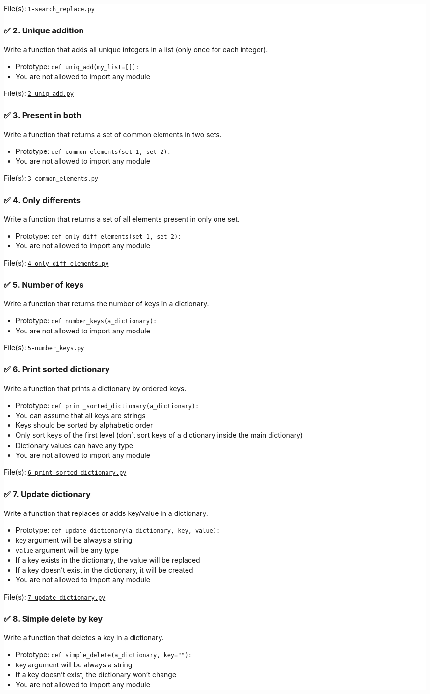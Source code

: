 File(s): [`1-search_replace.py`](./1-search_replace.py)

### :white_check_mark: 2. Unique addition
Write a function that adds all unique integers in a list (only once for each integer).
* Prototype: `def uniq_add(my_list=[]):`
* You are not allowed to import any module

File(s): [`2-uniq_add.py`](./2-uniq_add.py)

### :white_check_mark: 3. Present in both
Write a function that returns a set of common elements in two sets.
* Prototype: `def common_elements(set_1, set_2):`
* You are not allowed to import any module

File(s): [`3-common_elements.py`](./3-common_elements.py)

### :white_check_mark: 4. Only differents
Write a function that returns a set of all elements present in only one set.
* Prototype: `def only_diff_elements(set_1, set_2):`
* You are not allowed to import any module

File(s): [`4-only_diff_elements.py`](./4-only_diff_elements.py)

### :white_check_mark: 5. Number of keys
Write a function that returns the number of keys in a dictionary.
* Prototype: `def number_keys(a_dictionary):`
* You are not allowed to import any module

File(s): [`5-number_keys.py`](./5-number_keys.py)

### :white_check_mark: 6. Print sorted dictionary
Write a function that prints a dictionary by ordered keys.
* Prototype: `def print_sorted_dictionary(a_dictionary):`
* You can assume that all keys are strings
* Keys should be sorted by alphabetic order
* Only sort keys of the first level (don’t sort keys of a dictionary inside the main dictionary)
* Dictionary values can have any type
* You are not allowed to import any module

File(s): [`6-print_sorted_dictionary.py`](./6-print_sorted_dictionary.py)

### :white_check_mark: 7. Update dictionary
Write a function that replaces or adds key/value in a dictionary.
* Prototype: `def update_dictionary(a_dictionary, key, value):`
* `key` argument will be always a string
* `value` argument will be any type
* If a key exists in the dictionary, the value will be replaced
* If a key doesn’t exist in the dictionary, it will be created
* You are not allowed to import any module

File(s): [`7-update_dictionary.py`](./7-update_dictionary.py)

### :white_check_mark: 8. Simple delete by key
Write a function that deletes a key in a dictionary.
* Prototype: `def simple_delete(a_dictionary, key=""):`
* `key` argument will be always a string
* If a key doesn’t exist, the dictionary won’t change
* You are not allowed to import any module
